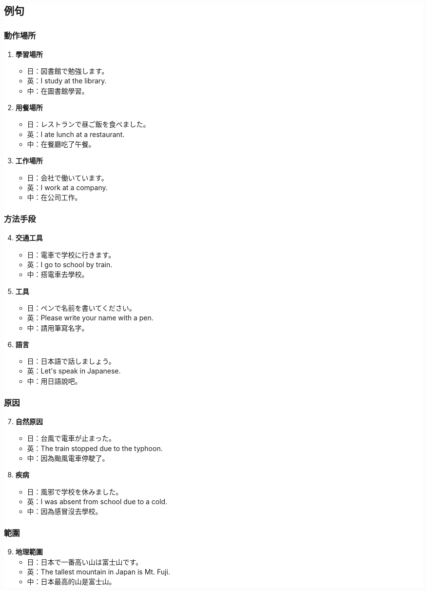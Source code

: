 ## 例句

### 動作場所

1. **學習場所**
   - 日：図書館で勉強します。
   - 英：I study at the library.
   - 中：在圖書館學習。

2. **用餐場所**
   - 日：レストランで昼ご飯を食べました。
   - 英：I ate lunch at a restaurant.
   - 中：在餐廳吃了午餐。

3. **工作場所**
   - 日：会社で働いています。
   - 英：I work at a company.
   - 中：在公司工作。

### 方法手段

4. **交通工具**
   - 日：電車で学校に行きます。
   - 英：I go to school by train.
   - 中：搭電車去學校。

5. **工具**
   - 日：ペンで名前を書いてください。
   - 英：Please write your name with a pen.
   - 中：請用筆寫名字。

6. **語言**
   - 日：日本語で話しましょう。
   - 英：Let's speak in Japanese.
   - 中：用日語說吧。

### 原因

7. **自然原因**
   - 日：台風で電車が止まった。
   - 英：The train stopped due to the typhoon.
   - 中：因為颱風電車停駛了。

8. **疾病**
   - 日：風邪で学校を休みました。
   - 英：I was absent from school due to a cold.
   - 中：因為感冒沒去學校。

### 範圍

9. **地理範圍**
   - 日：日本で一番高い山は富士山です。
   - 英：The tallest mountain in Japan is Mt. Fuji.
   - 中：日本最高的山是富士山。
